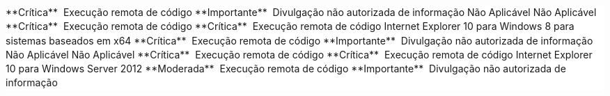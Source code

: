 </td>
<td style="border:1px solid black;">
**Crítica**   
Execução remota de código
</td>
<td style="border:1px solid black;">
**Importante**   
Divulgação não autorizada de informação
</td>
<td style="border:1px solid black;">
Não Aplicável
</td>
<td style="border:1px solid black;">
Não Aplicável
</td>
<td style="border:1px solid black;">
**Crítica**   
Execução remota de código
</td>
<td style="border:1px solid black;">
**Crítica**   
Execução remota de código
</td>
</tr>
<tr>
<td style="border:1px solid black;">
Internet Explorer 10 para Windows 8 para sistemas baseados em x64
</td>
<td style="border:1px solid black;">
**Crítica**   
Execução remota de código
</td>
<td style="border:1px solid black;">
**Importante**   
Divulgação não autorizada de informação
</td>
<td style="border:1px solid black;">
Não Aplicável
</td>
<td style="border:1px solid black;">
Não Aplicável
</td>
<td style="border:1px solid black;">
**Crítica**   
Execução remota de código
</td>
<td style="border:1px solid black;">
**Crítica**   
Execução remota de código
</td>
</tr>
<tr class="alternateRow">
<td style="border:1px solid black;">
Internet Explorer 10 para Windows Server 2012
</td>
<td style="border:1px solid black;">
**Moderada**   
Execução remota de código
</td>
<td style="border:1px solid black;">
**Importante**   
Divulgação não autorizada de informação
</td>
<td style="border:1px solid black;">